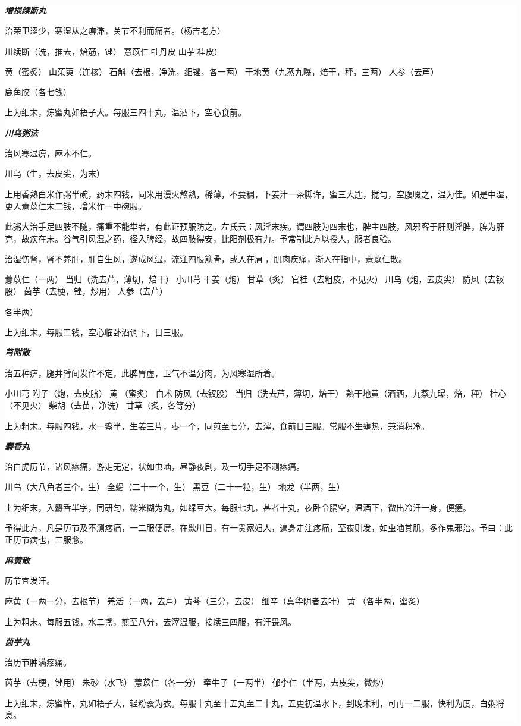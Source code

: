 ***增损续断丸***  

治荣卫涩少，寒湿从之痹滞，关节不利而痛者。（杨吉老方）  

川续断（洗，推去，焙筋，锉） 薏苡仁 牡丹皮 山芋 桂皮）  

黄（蜜炙） 山茱萸（连核） 石斛（去根，净洗，细锉，各一两） 干地黄（九蒸九曝，焙干，秤，三两） 人参（去芦）  

鹿角胶（各七钱）  

上为细末，炼蜜丸如梧子大。每服三四十丸，温酒下，空心食前。  

***川乌粥法***  

治风寒湿痹，麻木不仁。  

川乌（生，去皮尖，为末）  

上用香熟白米作粥半碗，药末四钱，同米用漫火熬熟，稀薄，不要稠，下姜汁一茶脚许，蜜三大匙，搅匀，空腹啜之，温为佳。如是中湿，更入薏苡仁末二钱，增米作一中碗服。  

此粥大治手足四肢不随，痛重不能举者，有此证预服防之。左氏云：风淫末疾。谓四肢为四末也，脾主四肢，风邪客于肝则淫脾，脾为肝克，故疾在末。谷气引风湿之药，径入脾经，故四肢得安，比阳剂极有力。予常制此方以授人，服者良验。  

治湿伤肾，肾不养肝，肝自生风，遂成风湿，流注四肢筋骨，或入在肩 ，肌肉疾痛，渐入在指中，薏苡仁散。  

薏苡仁（一两） 当归（洗去芦，薄切，焙干） 小川芎 干姜（炮） 甘草（炙） 官桂（去粗皮，不见火） 川乌（炮，去皮尖） 防风（去钗股） 茵芋（去梗，锉，炒用） 人参（去芦）  

各半两）  

上为细末。每服二钱，空心临卧酒调下，日三服。  

***芎附散***  

治五种痹，腿并臂间发作不定，此脾胃虚，卫气不温分肉，为风寒湿所着。  

小川芎 附子（炮，去皮脐） 黄 （蜜炙） 白术 防风（去钗股） 当归（洗去芦，薄切，焙干） 熟干地黄（酒洒，九蒸九曝，焙，秤） 桂心（不见火） 柴胡（去苗，净洗） 甘草（炙，各等分）  

上为粗末。每服四钱，水一盏半，生姜三片，枣一个，同煎至七分，去滓，食前日三服。常服不生壅热，兼消积冷。  

***麝香丸***  

治白虎历节，诸风疼痛，游走无定，状如虫啮，昼静夜剧，及一切手足不测疼痛。  

川乌（大八角者三个，生） 全蝎（二十一个，生） 黑豆（二十一粒，生） 地龙（半两，生）  

上为细末，入麝香半字，同研匀，糯米糊为丸，如绿豆大。每服七丸，甚者十丸，夜卧令膈空，温酒下，微出冷汗一身，便瘥。  

予得此方，凡是历节及不测疼痛，一二服便瘥。在歙川日，有一贵家妇人，遍身走注疼痛，至夜则发，如虫啮其肌，多作鬼邪治。予曰：此正历节病也，三服愈。  

***麻黄散***  

历节宜发汗。  

麻黄（一两一分，去根节） 羌活（一两，去芦） 黄芩（三分，去皮） 细辛（真华阴者去叶） 黄 （各半两，蜜炙）  

上为粗末。每服五钱，水二盏，煎至八分，去滓温服，接续三四服，有汗畏风。  

***茵芋丸***  

治历节肿满疼痛。  

茵芋（去梗，锉用） 朱砂（水飞） 薏苡仁（各一分） 牵牛子（一两半） 郁李仁（半两，去皮尖，微炒）  

上为细末，炼蜜杵，丸如梧子大，轻粉衮为衣。每服十丸至十五丸至二十丸，五更初温水下，到晚未利，可再一二服，快利为度，白粥将息。  
